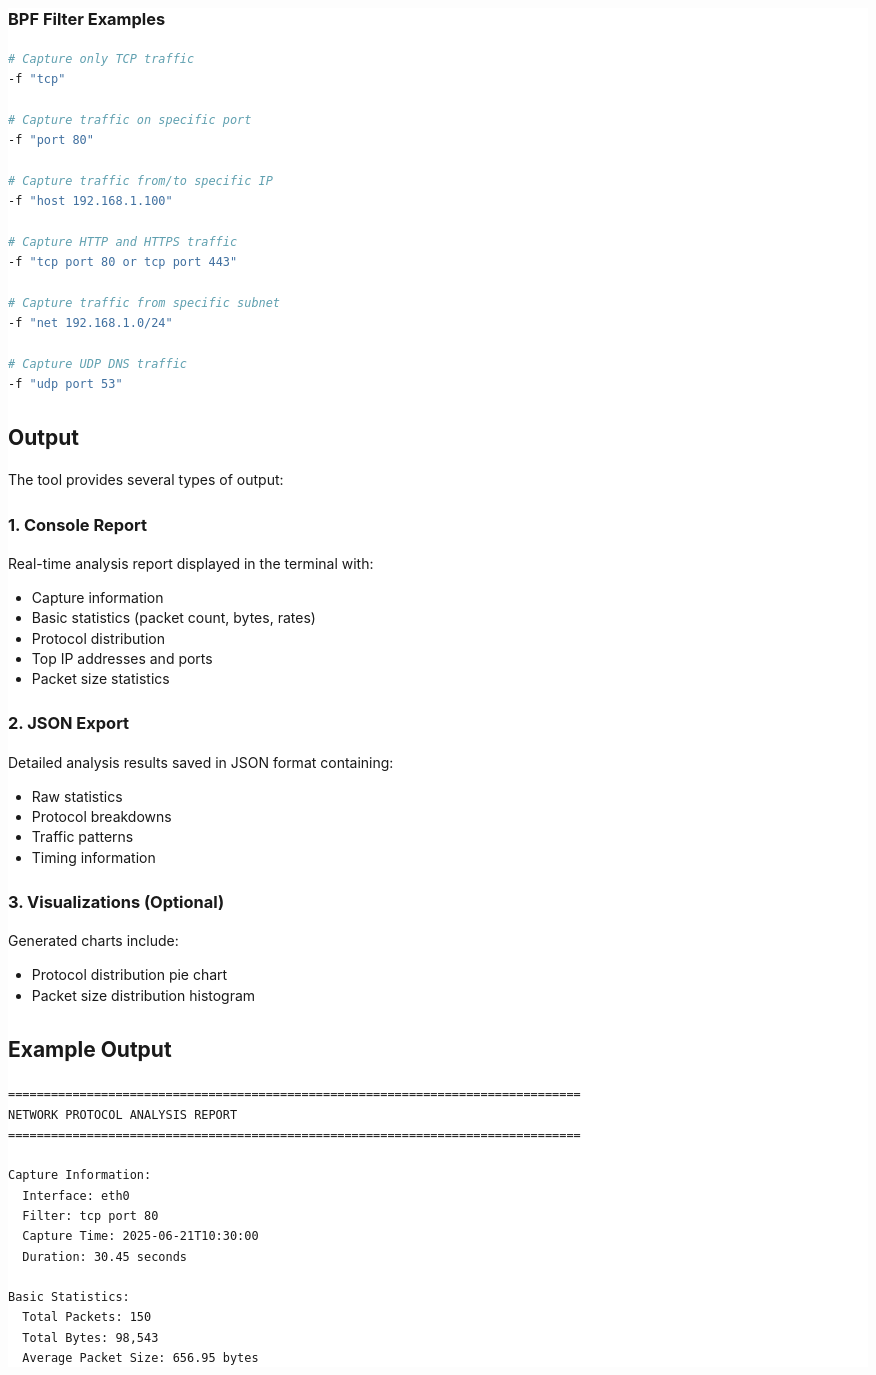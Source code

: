 ### BPF Filter Examples

```bash
# Capture only TCP traffic
-f "tcp"

# Capture traffic on specific port
-f "port 80"

# Capture traffic from/to specific IP
-f "host 192.168.1.100"

# Capture HTTP and HTTPS traffic
-f "tcp port 80 or tcp port 443"

# Capture traffic from specific subnet
-f "net 192.168.1.0/24"

# Capture UDP DNS traffic
-f "udp port 53"
```

## Output

The tool provides several types of output:

### 1. Console Report
Real-time analysis report displayed in the terminal with:
- Capture information
- Basic statistics (packet count, bytes, rates)
- Protocol distribution
- Top IP addresses and ports
- Packet size statistics

### 2. JSON Export
Detailed analysis results saved in JSON format containing:
- Raw statistics
- Protocol breakdowns
- Traffic patterns
- Timing information

### 3. Visualizations (Optional)
Generated charts include:
- Protocol distribution pie chart
- Packet size distribution histogram

## Example Output

```
================================================================================
NETWORK PROTOCOL ANALYSIS REPORT
================================================================================

Capture Information:
  Interface: eth0
  Filter: tcp port 80
  Capture Time: 2025-06-21T10:30:00
  Duration: 30.45 seconds

Basic Statistics:
  Total Packets: 150
  Total Bytes: 98,543
  Average Packet Size: 656.95 bytes
```